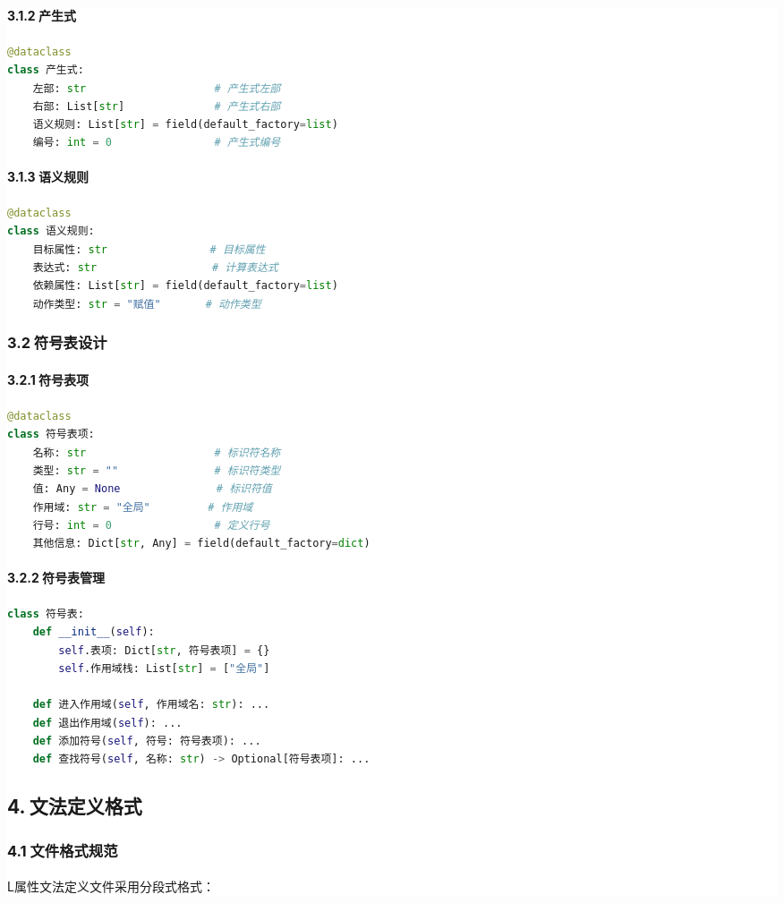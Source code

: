 #### 3.1.2 产生式
```python
@dataclass
class 产生式:
    左部: str                    # 产生式左部
    右部: List[str]              # 产生式右部
    语义规则: List[str] = field(default_factory=list)
    编号: int = 0                # 产生式编号
```

#### 3.1.3 语义规则
```python
@dataclass
class 语义规则:
    目标属性: str                # 目标属性
    表达式: str                  # 计算表达式
    依赖属性: List[str] = field(default_factory=list)
    动作类型: str = "赋值"       # 动作类型
```

### 3.2 符号表设计

#### 3.2.1 符号表项
```python
@dataclass
class 符号表项:
    名称: str                    # 标识符名称
    类型: str = ""               # 标识符类型
    值: Any = None               # 标识符值
    作用域: str = "全局"         # 作用域
    行号: int = 0                # 定义行号
    其他信息: Dict[str, Any] = field(default_factory=dict)
```

#### 3.2.2 符号表管理
```python
class 符号表:
    def __init__(self):
        self.表项: Dict[str, 符号表项] = {}
        self.作用域栈: List[str] = ["全局"]
    
    def 进入作用域(self, 作用域名: str): ...
    def 退出作用域(self): ...
    def 添加符号(self, 符号: 符号表项): ...
    def 查找符号(self, 名称: str) -> Optional[符号表项]: ...
```

## 4. 文法定义格式

### 4.1 文件格式规范

L属性文法定义文件采用分段式格式：
